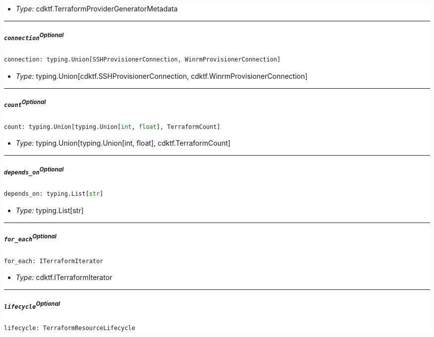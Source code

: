 - *Type:* cdktf.TerraformProviderGeneratorMetadata

---

##### `connection`<sup>Optional</sup> <a name="connection" id="@cdktf/provider-ionoscloud.datacenter.Datacenter.property.connection"></a>

```python
connection: typing.Union[SSHProvisionerConnection, WinrmProvisionerConnection]
```

- *Type:* typing.Union[cdktf.SSHProvisionerConnection, cdktf.WinrmProvisionerConnection]

---

##### `count`<sup>Optional</sup> <a name="count" id="@cdktf/provider-ionoscloud.datacenter.Datacenter.property.count"></a>

```python
count: typing.Union[typing.Union[int, float], TerraformCount]
```

- *Type:* typing.Union[typing.Union[int, float], cdktf.TerraformCount]

---

##### `depends_on`<sup>Optional</sup> <a name="depends_on" id="@cdktf/provider-ionoscloud.datacenter.Datacenter.property.dependsOn"></a>

```python
depends_on: typing.List[str]
```

- *Type:* typing.List[str]

---

##### `for_each`<sup>Optional</sup> <a name="for_each" id="@cdktf/provider-ionoscloud.datacenter.Datacenter.property.forEach"></a>

```python
for_each: ITerraformIterator
```

- *Type:* cdktf.ITerraformIterator

---

##### `lifecycle`<sup>Optional</sup> <a name="lifecycle" id="@cdktf/provider-ionoscloud.datacenter.Datacenter.property.lifecycle"></a>

```python
lifecycle: TerraformResourceLifecycle
```
